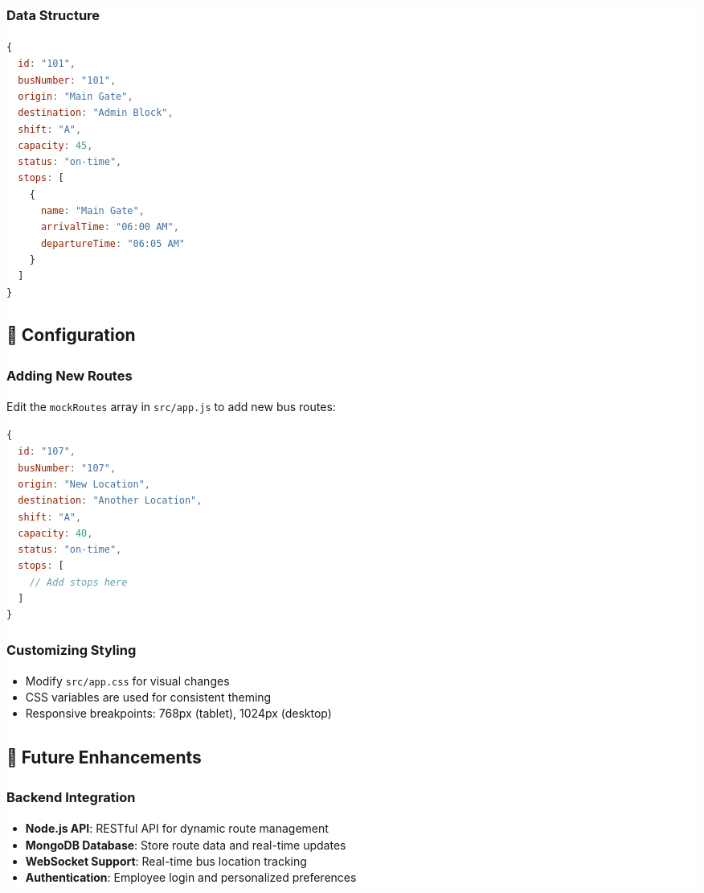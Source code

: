 ### Data Structure
```javascript
{
  id: "101",
  busNumber: "101",
  origin: "Main Gate",
  destination: "Admin Block",
  shift: "A",
  capacity: 45,
  status: "on-time",
  stops: [
    {
      name: "Main Gate",
      arrivalTime: "06:00 AM",
      departureTime: "06:05 AM"
    }
  ]
}
```

## 🔧 Configuration

### Adding New Routes
Edit the `mockRoutes` array in `src/app.js` to add new bus routes:

```javascript
{
  id: "107",
  busNumber: "107",
  origin: "New Location",
  destination: "Another Location",
  shift: "A",
  capacity: 40,
  status: "on-time",
  stops: [
    // Add stops here
  ]
}
```

### Customizing Styling
- Modify `src/app.css` for visual changes
- CSS variables are used for consistent theming
- Responsive breakpoints: 768px (tablet), 1024px (desktop)

## 🚀 Future Enhancements

### Backend Integration
- **Node.js API**: RESTful API for dynamic route management
- **MongoDB Database**: Store route data and real-time updates
- **WebSocket Support**: Real-time bus location tracking
- **Authentication**: Employee login and personalized preferences

